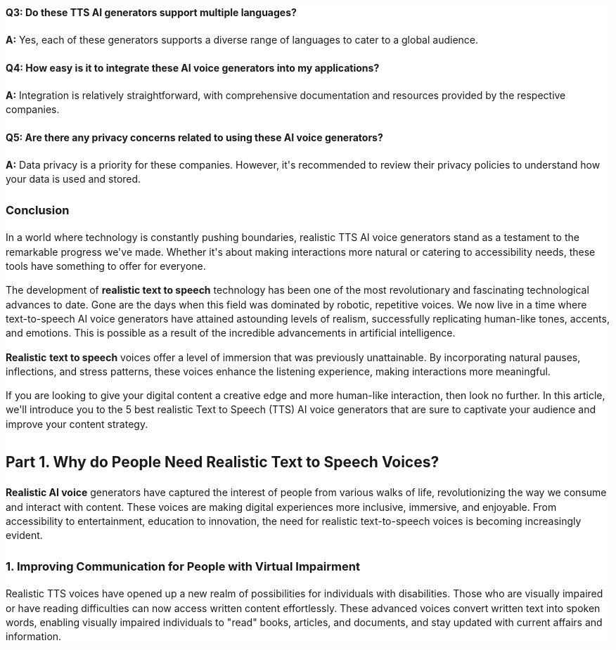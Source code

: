 #### **Q3:** **Do these TTS AI generators support multiple languages?**

**A:** Yes, each of these generators supports a diverse range of languages to cater to a global audience.

#### **Q4: How easy is it to integrate these AI voice generators into my applications?**

**A:** Integration is relatively straightforward, with comprehensive documentation and resources provided by the respective companies.

#### **Q5: Are there any privacy concerns related to using these AI voice generators?**

**A:** Data privacy is a priority for these companies. However, it's recommended to review their privacy policies to understand how your data is used and stored.

### **Conclusion**

In a world where technology is constantly pushing boundaries, realistic TTS AI voice generators stand as a testament to the remarkable progress we've made. Whether it's about making interactions more natural or catering to accessibility needs, these tools have something to offer for everyone.

The development of **realistic text to speech** technology has been one of the most revolutionary and fascinating technological advances to date. Gone are the days when this field was dominated by robotic, repetitive voices. We now live in a time where text-to-speech AI voice generators have attained astounding levels of realism, successfully replicating human-like tones, accents, and emotions. This is possible as a result of the incredible advancements in artificial intelligence.

**Realistic** **text to speech** voices offer a level of immersion that was previously unattainable. By incorporating natural pauses, inflections, and stress patterns, these voices enhance the listening experience, making interactions more meaningful.

If you are looking to give your digital content a creative edge and more human-like interaction, then look no further. In this article, we'll introduce you to the 5 best realistic Text to Speech (TTS) AI voice generators that are sure to captivate your audience and improve your content strategy.

## **Part 1\. Why do People Need Realistic Text to Speech Voices?**

**Realistic AI voice** generators have captured the interest of people from various walks of life, revolutionizing the way we consume and interact with content. These voices are making digital experiences more inclusive, immersive, and enjoyable. From accessibility to entertainment, education to innovation, the need for realistic text-to-speech voices is becoming increasingly evident.

### 1\. Improving Communication for People with Virtual Impairment

Realistic TTS voices have opened up a new realm of possibilities for individuals with disabilities. Those who are visually impaired or have reading difficulties can now access written content effortlessly. These advanced voices convert written text into spoken words, enabling visually impaired individuals to "read" books, articles, and documents, and stay updated with current affairs and information.
